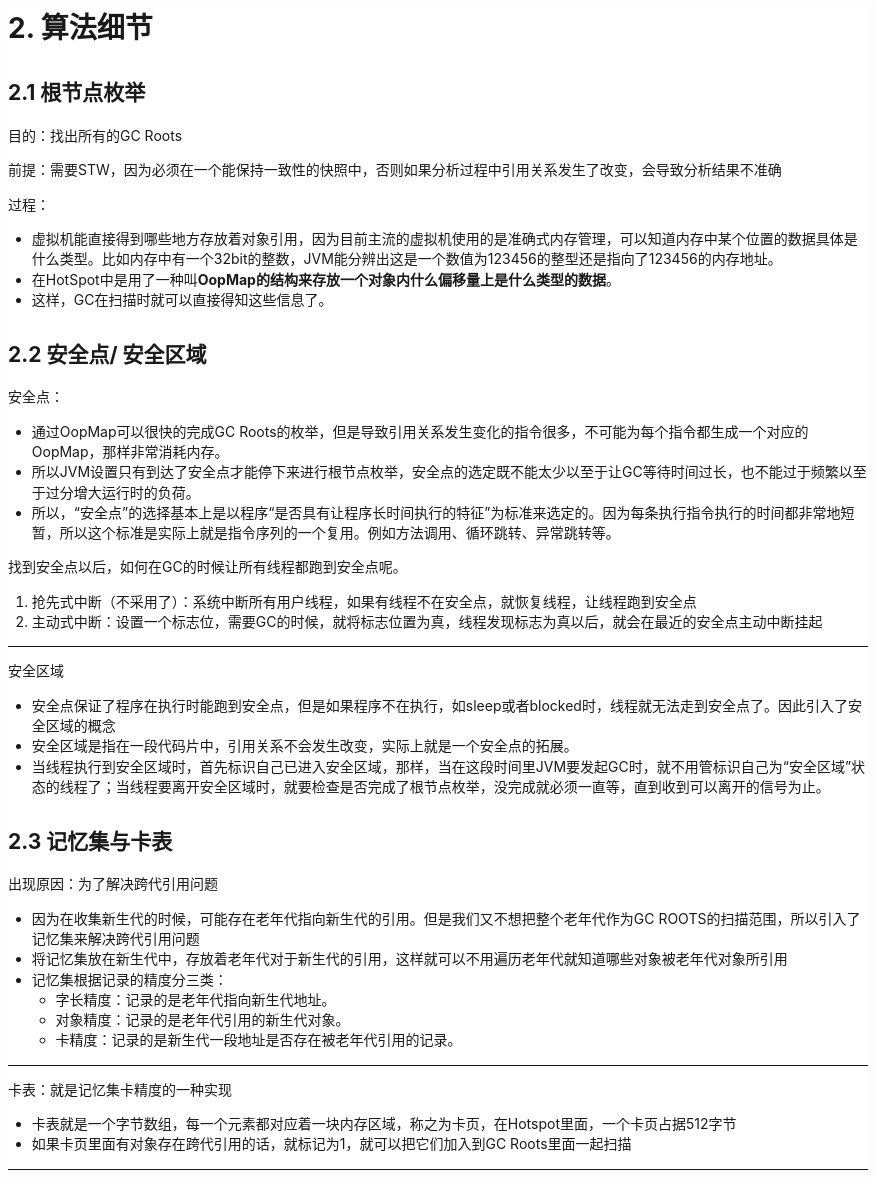 # 2. 算法细节

## 2.1 根节点枚举

目的：找出所有的GC Roots

前提：需要STW，因为必须在一个能保持一致性的快照中，否则如果分析过程中引用关系发生了改变，会导致分析结果不准确

过程：

- 虚拟机能直接得到哪些地方存放着对象引用，因为目前主流的虚拟机使用的是准确式内存管理，可以知道内存中某个位置的数据具体是什么类型。比如内存中有一个32bit的整数，JVM能分辨出这是一个数值为123456的整型还是指向了123456的内存地址。
- 在HotSpot中是用了一种叫**OopMap的结构来存放一个对象内什么偏移量上是什么类型的数据**。
- 这样，GC在扫描时就可以直接得知这些信息了。

## 2.2 安全点/ 安全区域

安全点：

- 通过OopMap可以很快的完成GC Roots的枚举，但是导致引用关系发生变化的指令很多，不可能为每个指令都生成一个对应的OopMap，那样非常消耗内存。
- 所以JVM设置只有到达了安全点才能停下来进行根节点枚举，安全点的选定既不能太少以至于让GC等待时间过长，也不能过于频繁以至于过分增大运行时的负荷。
- 所以，“安全点”的选择基本上是以程序“是否具有让程序长时间执行的特征”为标准来选定的。因为每条执行指令执行的时间都非常地短暂，所以这个标准是实际上就是指令序列的一个复用。例如方法调用、循环跳转、异常跳转等。

找到安全点以后，如何在GC的时候让所有线程都跑到安全点呢。

1. 抢先式中断（不采用了）：系统中断所有用户线程，如果有线程不在安全点，就恢复线程，让线程跑到安全点
2. 主动式中断：设置一个标志位，需要GC的时候，就将标志位置为真，线程发现标志为真以后，就会在最近的安全点主动中断挂起

---

安全区域

- 安全点保证了程序在执行时能跑到安全点，但是如果程序不在执行，如sleep或者blocked时，线程就无法走到安全点了。因此引入了安全区域的概念
- 安全区域是指在一段代码片中，引用关系不会发生改变，实际上就是一个安全点的拓展。
- 当线程执行到安全区域时，首先标识自己已进入安全区域，那样，当在这段时间里JVM要发起GC时，就不用管标识自己为“安全区域”状态的线程了；当线程要离开安全区域时，就要检查是否完成了根节点枚举，没完成就必须一直等，直到收到可以离开的信号为止。

## 2.3 记忆集与卡表

出现原因：为了解决跨代引用问题

- 因为在收集新生代的时候，可能存在老年代指向新生代的引用。但是我们又不想把整个老年代作为GC ROOTS的扫描范围，所以引入了记忆集来解决跨代引用问题
- 将记忆集放在新生代中，存放着老年代对于新生代的引用，这样就可以不用遍历老年代就知道哪些对象被老年代对象所引用
- 记忆集根据记录的精度分三类：
  - 字长精度：记录的是老年代指向新生代地址。
  - 对象精度：记录的是老年代引用的新生代对象。
  - 卡精度：记录的是新生代一段地址是否存在被老年代引用的记录。

---

卡表：就是记忆集卡精度的一种实现

- 卡表就是一个字节数组，每一个元素都对应着一块内存区域，称之为卡页，在Hotspot里面，一个卡页占据512字节
- 如果卡页里面有对象存在跨代引用的话，就标记为1，就可以把它们加入到GC Roots里面一起扫描

---